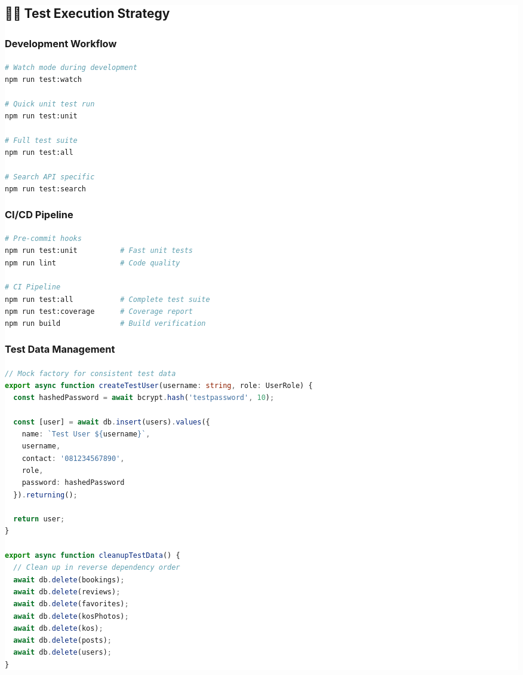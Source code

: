 ## 🏃‍♂️ Test Execution Strategy

### Development Workflow
```bash
# Watch mode during development
npm run test:watch

# Quick unit test run
npm run test:unit

# Full test suite
npm run test:all

# Search API specific
npm run test:search
```

### CI/CD Pipeline
```bash
# Pre-commit hooks
npm run test:unit          # Fast unit tests
npm run lint               # Code quality

# CI Pipeline
npm run test:all           # Complete test suite
npm run test:coverage      # Coverage report
npm run build              # Build verification
```

### Test Data Management
```typescript
// Mock factory for consistent test data
export async function createTestUser(username: string, role: UserRole) {
  const hashedPassword = await bcrypt.hash('testpassword', 10);
  
  const [user] = await db.insert(users).values({
    name: `Test User ${username}`,
    username,
    contact: '081234567890',
    role,
    password: hashedPassword
  }).returning();
  
  return user;
}

export async function cleanupTestData() {
  // Clean up in reverse dependency order
  await db.delete(bookings);
  await db.delete(reviews);
  await db.delete(favorites);
  await db.delete(kosPhotos);
  await db.delete(kos);
  await db.delete(posts);
  await db.delete(users);
}
```
